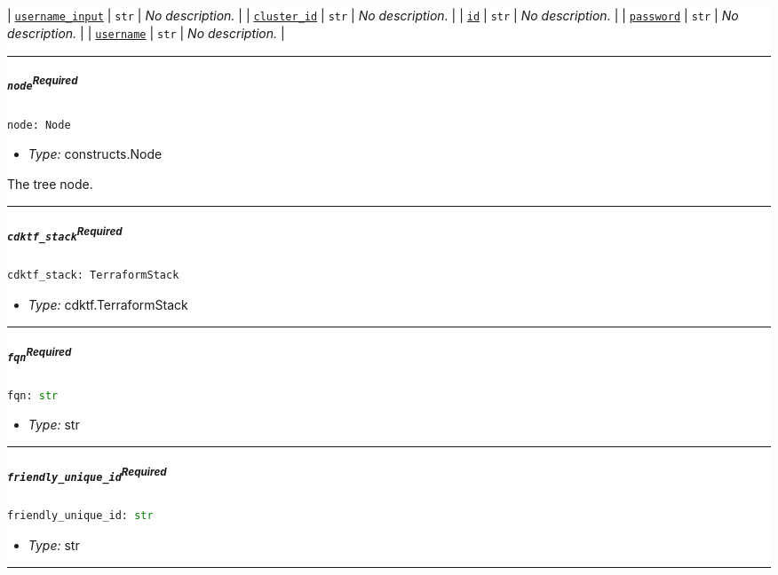 | <code><a href="#@cdktf/provider-ionoscloud.pgUser.PgUser.property.usernameInput">username_input</a></code> | <code>str</code> | *No description.* |
| <code><a href="#@cdktf/provider-ionoscloud.pgUser.PgUser.property.clusterId">cluster_id</a></code> | <code>str</code> | *No description.* |
| <code><a href="#@cdktf/provider-ionoscloud.pgUser.PgUser.property.id">id</a></code> | <code>str</code> | *No description.* |
| <code><a href="#@cdktf/provider-ionoscloud.pgUser.PgUser.property.password">password</a></code> | <code>str</code> | *No description.* |
| <code><a href="#@cdktf/provider-ionoscloud.pgUser.PgUser.property.username">username</a></code> | <code>str</code> | *No description.* |

---

##### `node`<sup>Required</sup> <a name="node" id="@cdktf/provider-ionoscloud.pgUser.PgUser.property.node"></a>

```python
node: Node
```

- *Type:* constructs.Node

The tree node.

---

##### `cdktf_stack`<sup>Required</sup> <a name="cdktf_stack" id="@cdktf/provider-ionoscloud.pgUser.PgUser.property.cdktfStack"></a>

```python
cdktf_stack: TerraformStack
```

- *Type:* cdktf.TerraformStack

---

##### `fqn`<sup>Required</sup> <a name="fqn" id="@cdktf/provider-ionoscloud.pgUser.PgUser.property.fqn"></a>

```python
fqn: str
```

- *Type:* str

---

##### `friendly_unique_id`<sup>Required</sup> <a name="friendly_unique_id" id="@cdktf/provider-ionoscloud.pgUser.PgUser.property.friendlyUniqueId"></a>

```python
friendly_unique_id: str
```

- *Type:* str

---
